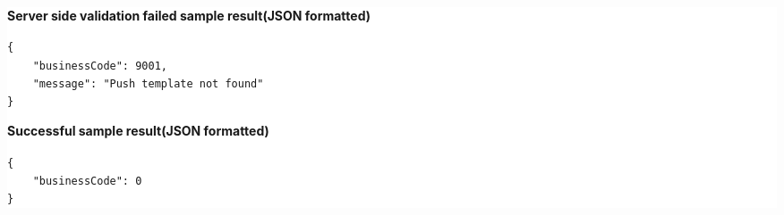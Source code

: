 **Server side validation failed sample result(JSON formatted)**

```
{
	"businessCode": 9001,
	"message": "Push template not found"
}
```

**Successful sample result(JSON formatted)**

```
{
	"businessCode": 0
}
```
